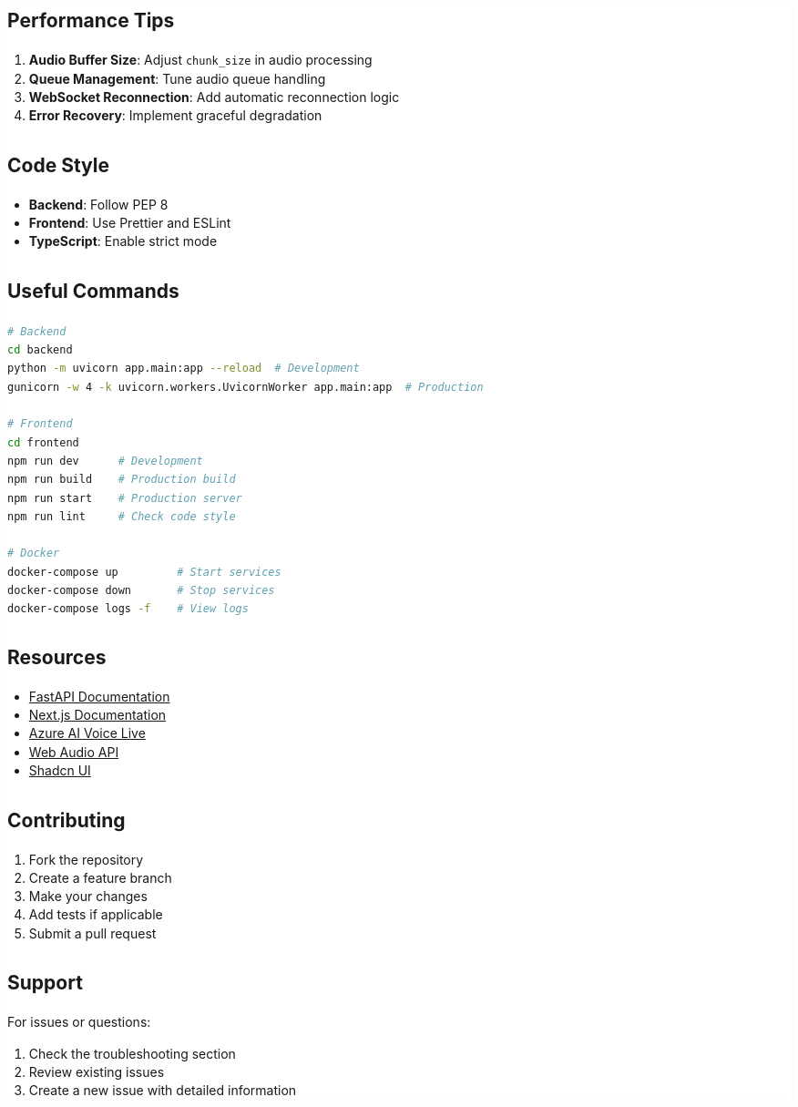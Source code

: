 ## Performance Tips

1. **Audio Buffer Size**: Adjust `chunk_size` in audio processing
2. **Queue Management**: Tune audio queue handling
3. **WebSocket Reconnection**: Add automatic reconnection logic
4. **Error Recovery**: Implement graceful degradation

## Code Style

- **Backend**: Follow PEP 8
- **Frontend**: Use Prettier and ESLint
- **TypeScript**: Enable strict mode

## Useful Commands

```bash
# Backend
cd backend
python -m uvicorn app.main:app --reload  # Development
gunicorn -w 4 -k uvicorn.workers.UvicornWorker app.main:app  # Production

# Frontend
cd frontend
npm run dev      # Development
npm run build    # Production build
npm run start    # Production server
npm run lint     # Check code style

# Docker
docker-compose up         # Start services
docker-compose down       # Stop services
docker-compose logs -f    # View logs
```

## Resources

- [FastAPI Documentation](https://fastapi.tiangolo.com/)
- [Next.js Documentation](https://nextjs.org/docs)
- [Azure AI Voice Live](https://learn.microsoft.com/azure/)
- [Web Audio API](https://developer.mozilla.org/en-US/docs/Web/API/Web_Audio_API)
- [Shadcn UI](https://ui.shadcn.com/)

## Contributing

1. Fork the repository
2. Create a feature branch
3. Make your changes
4. Add tests if applicable
5. Submit a pull request

## Support

For issues or questions:
1. Check the troubleshooting section
2. Review existing issues
3. Create a new issue with detailed information
